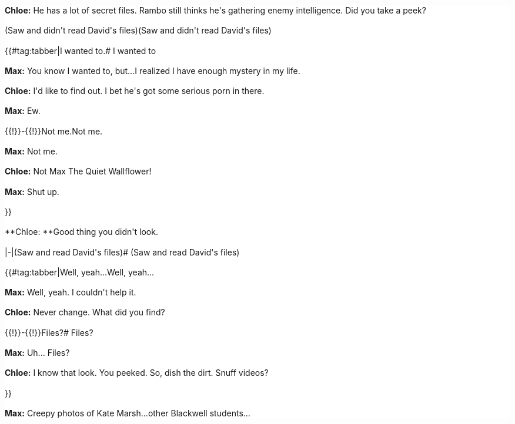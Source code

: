 **Chloe:** He has a lot of secret files. Rambo still thinks he's gathering enemy intelligence. Did you take a peek?

(Saw and didn't read David's files)(Saw and didn't read David's files)

{{#tag:tabber|I wanted to.# I wanted to

**Max:** You know I wanted to, but...I realized I have enough mystery in my life.

**Chloe:** I'd like to find out. I bet he's got some serious porn in there.

**Max:** Ew.

{{!}}-{{!}}Not me.Not me.

**Max:** Not me.

**Chloe:** Not Max The Quiet Wallflower!

**Max:** Shut up.

}}

**Chloe: **Good thing you didn't look.

|-|(Saw and read David's files)# (Saw and read David's files)

{{#tag:tabber|Well, yeah...Well, yeah...

**Max:** Well, yeah. I couldn't help it.

**Chloe:** Never change. What did you find?

{{!}}-{{!}}Files?# Files?

**Max:** Uh... Files?

**Chloe:** I know that look. You peeked. So, dish the dirt. Snuff videos?

}}

**Max:** Creepy photos of Kate Marsh...other Blackwell students...

